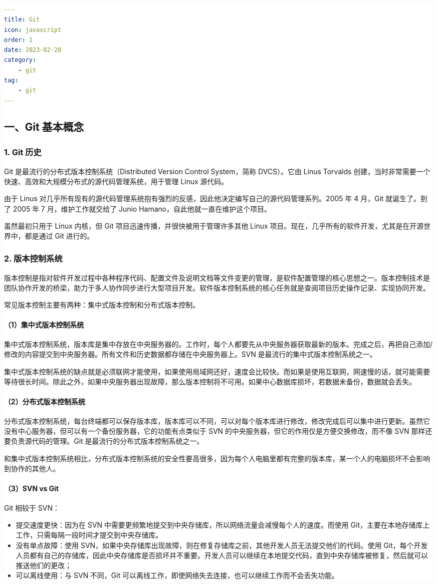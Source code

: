 ```yaml
---
title: Git
icon: javascript
order: 1
date: 2023-02-28
category:
    - git
tag:
    - git
---
```


## 一、Git 基本概念

### 1. Git 历史

Git 是最流行的分布式版本控制系统（Distributed Version Control System，简称 DVCS）。它由 Linus Torvalds 创建，当时非常需要一个快速、高效和大规模分布式的源代码管理系统，用于管理 Linux 源代码。

由于 Linus 对几乎所有现有的源代码管理系统抱有强烈的反感，因此他决定编写自己的源代码管理系列。2005 年 4 月，Git 就诞生了。到了 2005 年 7 月，维护工作就交给了 Junio Hamano，自此他就一直在维护这个项目。

虽然最初只用于 Linux 内核，但 Git 项目迅速传播，并很快被用于管理许多其他 Linux 项目。现在，几乎所有的软件开发，尤其是在开源世界中，都是通过 Git 进行的。

### 2. 版本控制系统

版本控制是指对软件开发过程中各种程序代码、配置文件及说明文档等文件变更的管理，是软件配置管理的核心思想之一。版本控制技术是团队协作开发的桥梁，助力于多人协作同步进行大型项目开发。软件版本控制系统的核心任务就是查阅项目历史操作记录、实现协同开发。

常见版本控制主要有两种：集中式版本控制和分布式版本控制。

#### （1）集中式版本控制系统

集中式版本控制系统，版本库是集中存放在中央服务器的。工作时，每个人都要先从中央服务器获取最新的版本。完成之后，再把自己添加/修改的内容提交到中央服务器。所有文件和历史数据都存储在中央服务器上。SVN 是最流行的集中式版本控制系统之一。

集中式版本控制系统的缺点就是必须联网才能使用，如果使用局域网还好，速度会比较快。而如果是使用互联网，网速慢的话，就可能需要等待很长时间。除此之外，如果中央服务器出现故障，那么版本控制将不可用。如果中心数据库损坏，若数据未备份，数据就会丢失。

#### （2）分布式版本控制系统

分布式版本控制系统，每台终端都可以保存版本库，版本库可以不同，可以对每个版本库进行修改，修改完成后可以集中进行更新。虽然它没有中心服务器，但可以有一个备份服务器，它的功能有点类似于 SVN 的中央服务器，但它的作用仅是方便交换修改，而不像 SVN 那样还要负责源代码的管理。Git 是最流行的分布式版本控制系统之一。

和集中式版本控制系统相比，分布式版本控制系统的安全性要高很多，因为每个人电脑里都有完整的版本库，某一个人的电脑损坏不会影响到协作的其他人。

#### （3）SVN vs Git

Git 相较于 SVN：

- 提交速度更快：因为在 SVN 中需要更频繁地提交到中央存储库，所以网络流量会减慢每个人的速度。而使用 Git，主要在本地存储库上工作，只需每隔一段时间才提交到中央存储库。
- 没有单点故障：使用 SVN，如果中央存储库出现故障，则在修复存储库之前，其他开发人员无法提交他们的代码。使用 Git，每个开发人员都有自己的存储库，因此中央存储库是否损坏并不重要。开发人员可以继续在本地提交代码，直到中央存储库被修复，然后就可以推送他们的更改；
- 可以离线使用：与 SVN 不同，Git 可以离线工作，即使网络失去连接，也可以继续工作而不会丢失功能。
